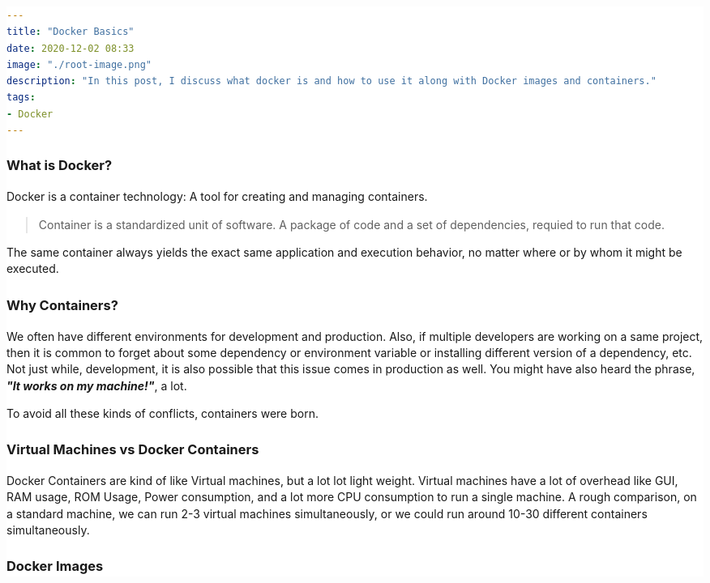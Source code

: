 ```yaml
---
title: "Docker Basics"
date: 2020-12-02 08:33
image: "./root-image.png"
description: "In this post, I discuss what docker is and how to use it along with Docker images and containers."
tags:
- Docker
---
```


### What is Docker?

Docker is a container technology: A tool for creating
and managing containers.

> Container is a standardized unit of software. A
package of code and a set of dependencies, requied to
run that code.

The same container always yields the exact same
application and execution behavior, no matter where
or by whom it might be executed.


### Why Containers?

We often have different environments for development
and production. Also, if multiple developers are working
on a same project, then it is common to forget about
some dependency or environment variable or installing
different version of a dependency, etc. Not just while,
development, it is also possible that this issue comes
in production as well. You might have also heard the
phrase, ***"It works on my machine!"***, a lot.

To avoid all these kinds of conflicts, containers were
born.


### Virtual Machines vs Docker Containers

Docker Containers are kind of like Virtual machines, but
a lot lot light weight. Virtual machines have a lot of
overhead like GUI, RAM usage, ROM Usage, Power
consumption, and a lot more CPU consumption to run a
single machine. A rough comparison, on a standard
machine, we can run 2-3 virtual machines
simultaneously, or we could run around 10-30 different
containers simultaneously.


### Docker Images
